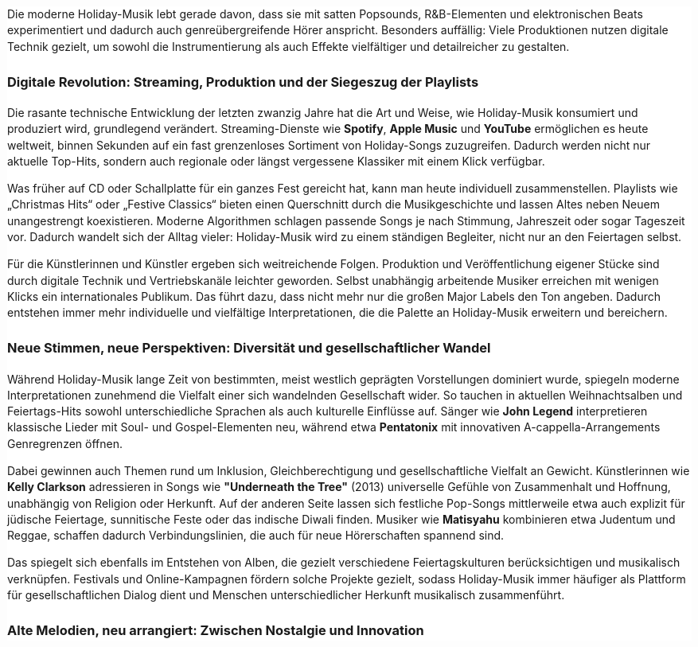 Die moderne Holiday-Musik lebt gerade davon, dass sie mit satten Popsounds, R&B-Elementen und
elektronischen Beats experimentiert und dadurch auch genreübergreifende Hörer anspricht. Besonders
auffällig: Viele Produktionen nutzen digitale Technik gezielt, um sowohl die Instrumentierung als
auch Effekte vielfältiger und detailreicher zu gestalten.

### Digitale Revolution: Streaming, Produktion und der Siegeszug der Playlists

Die rasante technische Entwicklung der letzten zwanzig Jahre hat die Art und Weise, wie
Holiday-Musik konsumiert und produziert wird, grundlegend verändert. Streaming-Dienste wie
**Spotify**, **Apple Music** und **YouTube** ermöglichen es heute weltweit, binnen Sekunden auf ein
fast grenzenloses Sortiment von Holiday-Songs zuzugreifen. Dadurch werden nicht nur aktuelle
Top-Hits, sondern auch regionale oder längst vergessene Klassiker mit einem Klick verfügbar.

Was früher auf CD oder Schallplatte für ein ganzes Fest gereicht hat, kann man heute individuell
zusammenstellen. Playlists wie „Christmas Hits“ oder „Festive Classics“ bieten einen Querschnitt
durch die Musikgeschichte und lassen Altes neben Neuem unangestrengt koexistieren. Moderne
Algorithmen schlagen passende Songs je nach Stimmung, Jahreszeit oder sogar Tageszeit vor. Dadurch
wandelt sich der Alltag vieler: Holiday-Musik wird zu einem ständigen Begleiter, nicht nur an den
Feiertagen selbst.

Für die Künstlerinnen und Künstler ergeben sich weitreichende Folgen. Produktion und
Veröffentlichung eigener Stücke sind durch digitale Technik und Vertriebskanäle leichter geworden.
Selbst unabhängig arbeitende Musiker erreichen mit wenigen Klicks ein internationales Publikum. Das
führt dazu, dass nicht mehr nur die großen Major Labels den Ton angeben. Dadurch entstehen immer
mehr individuelle und vielfältige Interpretationen, die die Palette an Holiday-Musik erweitern und
bereichern.

### Neue Stimmen, neue Perspektiven: Diversität und gesellschaftlicher Wandel

Während Holiday-Musik lange Zeit von bestimmten, meist westlich geprägten Vorstellungen dominiert
wurde, spiegeln moderne Interpretationen zunehmend die Vielfalt einer sich wandelnden Gesellschaft
wider. So tauchen in aktuellen Weihnachtsalben und Feiertags-Hits sowohl unterschiedliche Sprachen
als auch kulturelle Einflüsse auf. Sänger wie **John Legend** interpretieren klassische Lieder mit
Soul- und Gospel-Elementen neu, während etwa **Pentatonix** mit innovativen A-cappella-Arrangements
Genregrenzen öffnen.

Dabei gewinnen auch Themen rund um Inklusion, Gleichberechtigung und gesellschaftliche Vielfalt an
Gewicht. Künstlerinnen wie **Kelly Clarkson** adressieren in Songs wie **"Underneath the Tree"**
(2013) universelle Gefühle von Zusammenhalt und Hoffnung, unabhängig von Religion oder Herkunft. Auf
der anderen Seite lassen sich festliche Pop-Songs mittlerweile etwa auch explizit für jüdische
Feiertage, sunnitische Feste oder das indische Diwali finden. Musiker wie **Matisyahu** kombinieren
etwa Judentum und Reggae, schaffen dadurch Verbindungslinien, die auch für neue Hörerschaften
spannend sind.

Das spiegelt sich ebenfalls im Entstehen von Alben, die gezielt verschiedene Feiertagskulturen
berücksichtigen und musikalisch verknüpfen. Festivals und Online-Kampagnen fördern solche Projekte
gezielt, sodass Holiday-Musik immer häufiger als Plattform für gesellschaftlichen Dialog dient und
Menschen unterschiedlicher Herkunft musikalisch zusammenführt.

### Alte Melodien, neu arrangiert: Zwischen Nostalgie und Innovation
